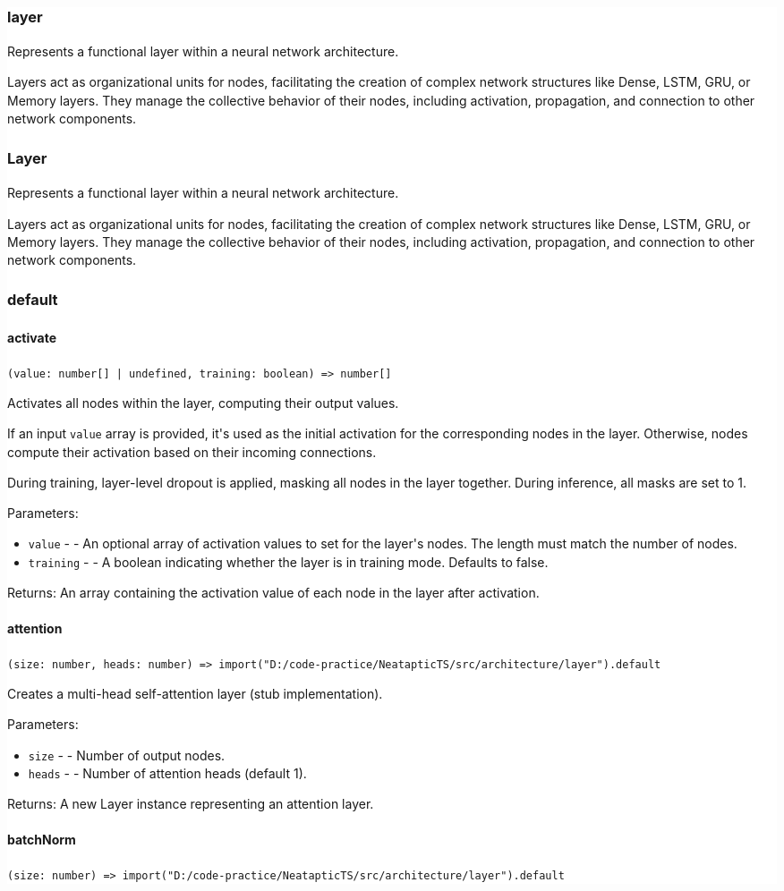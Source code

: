 ### layer

Represents a functional layer within a neural network architecture.

Layers act as organizational units for nodes, facilitating the creation of
complex network structures like Dense, LSTM, GRU, or Memory layers.
They manage the collective behavior of their nodes, including activation,
propagation, and connection to other network components.

### Layer

Represents a functional layer within a neural network architecture.

Layers act as organizational units for nodes, facilitating the creation of
complex network structures like Dense, LSTM, GRU, or Memory layers.
They manage the collective behavior of their nodes, including activation,
propagation, and connection to other network components.

### default

#### activate

`(value: number[] | undefined, training: boolean) => number[]`

Activates all nodes within the layer, computing their output values.

If an input `value` array is provided, it's used as the initial activation
for the corresponding nodes in the layer. Otherwise, nodes compute their
activation based on their incoming connections.

During training, layer-level dropout is applied, masking all nodes in the layer together.
During inference, all masks are set to 1.

Parameters:
- `value` - - An optional array of activation values to set for the layer's nodes. The length must match the number of nodes.
- `training` - - A boolean indicating whether the layer is in training mode. Defaults to false.

Returns: An array containing the activation value of each node in the layer after activation.

#### attention

`(size: number, heads: number) => import("D:/code-practice/NeatapticTS/src/architecture/layer").default`

Creates a multi-head self-attention layer (stub implementation).

Parameters:
- `size` - - Number of output nodes.
- `heads` - - Number of attention heads (default 1).

Returns: A new Layer instance representing an attention layer.

#### batchNorm

`(size: number) => import("D:/code-practice/NeatapticTS/src/architecture/layer").default`
